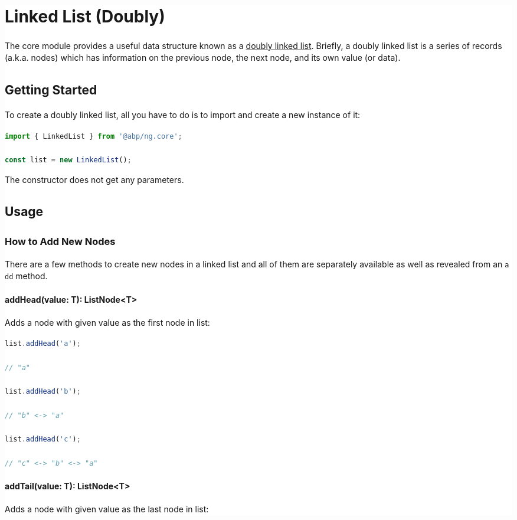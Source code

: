 # Linked List (Doubly)



The core module provides a useful data structure known as a [doubly linked list](https://en.wikipedia.org/wiki/Doubly_linked_list). Briefly, a doubly linked list is a series of records (a.k.a. nodes) which has information on the previous node, the next node, and its own value (or data).



## Getting Started

To create a doubly linked list, all you have to do is to import and create a new instance of it:

```js
import { LinkedList } from '@abp/ng.core';

const list = new LinkedList();
```



The constructor does not get any parameters.



## Usage

### How to Add New Nodes

There are a few methods to create new nodes in a linked list and all of them are separately available as well as revealed from an `add` method.



#### addHead(value: T): ListNode\<T\>

Adds a node with given value as the first node in list:

```js
list.addHead('a');

// "a"

list.addHead('b');

// "b" <-> "a"

list.addHead('c');

// "c" <-> "b" <-> "a"
```



#### addTail(value: T): ListNode\<T\>

Adds a node with given value as the last node in list:
